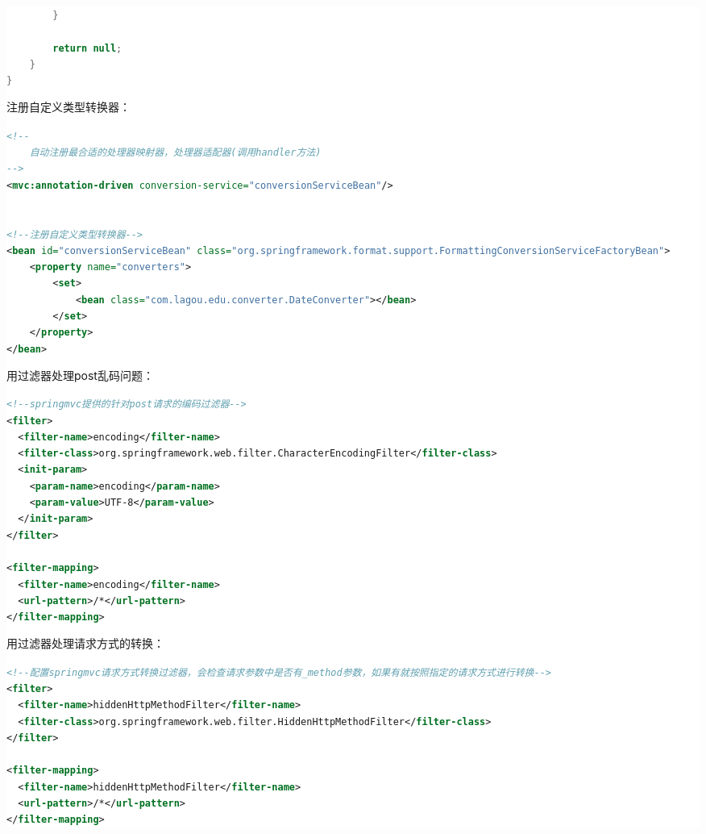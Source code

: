 ```java
        }

        return null;
    }
}
```

注册自定义类型转换器：

```xml
<!--
    自动注册最合适的处理器映射器，处理器适配器(调用handler方法)
-->
<mvc:annotation-driven conversion-service="conversionServiceBean"/>


<!--注册自定义类型转换器-->
<bean id="conversionServiceBean" class="org.springframework.format.support.FormattingConversionServiceFactoryBean">
    <property name="converters">
        <set>
            <bean class="com.lagou.edu.converter.DateConverter"></bean>
        </set>
    </property>
</bean>
```



用过滤器处理post乱码问题：

```xml
<!--springmvc提供的针对post请求的编码过滤器-->
<filter>
  <filter-name>encoding</filter-name>
  <filter-class>org.springframework.web.filter.CharacterEncodingFilter</filter-class>
  <init-param>
    <param-name>encoding</param-name>
    <param-value>UTF-8</param-value>
  </init-param>
</filter>

<filter-mapping>
  <filter-name>encoding</filter-name>
  <url-pattern>/*</url-pattern>
</filter-mapping>
```

用过滤器处理请求方式的转换：

```xml
<!--配置springmvc请求方式转换过滤器，会检查请求参数中是否有_method参数，如果有就按照指定的请求方式进行转换-->
<filter>
  <filter-name>hiddenHttpMethodFilter</filter-name>
  <filter-class>org.springframework.web.filter.HiddenHttpMethodFilter</filter-class>
</filter>

<filter-mapping>
  <filter-name>hiddenHttpMethodFilter</filter-name>
  <url-pattern>/*</url-pattern>
</filter-mapping>
```
